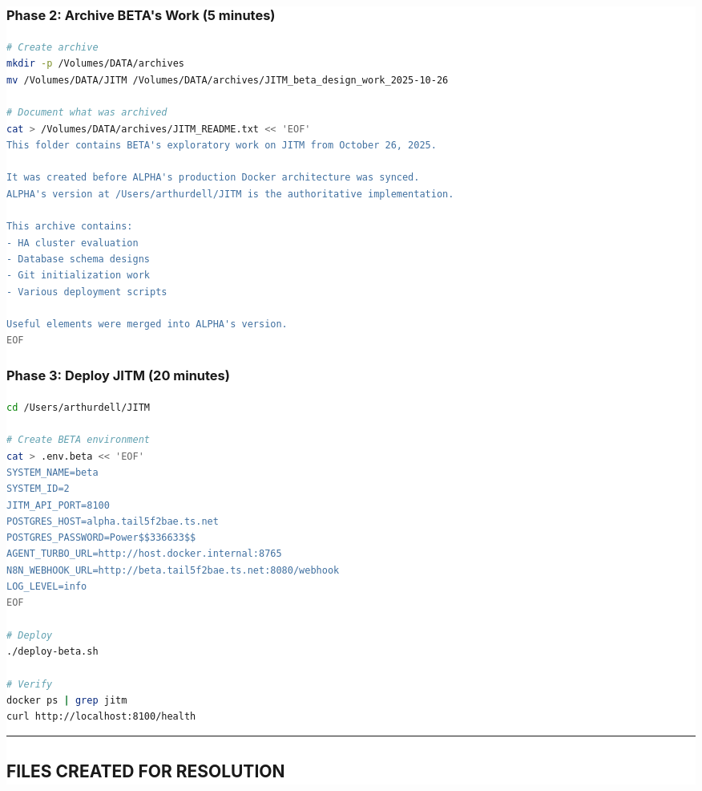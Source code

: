 ### Phase 2: Archive BETA's Work (5 minutes)

```bash
# Create archive
mkdir -p /Volumes/DATA/archives
mv /Volumes/DATA/JITM /Volumes/DATA/archives/JITM_beta_design_work_2025-10-26

# Document what was archived
cat > /Volumes/DATA/archives/JITM_README.txt << 'EOF'
This folder contains BETA's exploratory work on JITM from October 26, 2025.

It was created before ALPHA's production Docker architecture was synced.
ALPHA's version at /Users/arthurdell/JITM is the authoritative implementation.

This archive contains:
- HA cluster evaluation
- Database schema designs
- Git initialization work
- Various deployment scripts

Useful elements were merged into ALPHA's version.
EOF
```

### Phase 3: Deploy JITM (20 minutes)

```bash
cd /Users/arthurdell/JITM

# Create BETA environment
cat > .env.beta << 'EOF'
SYSTEM_NAME=beta
SYSTEM_ID=2
JITM_API_PORT=8100
POSTGRES_HOST=alpha.tail5f2bae.ts.net
POSTGRES_PASSWORD=Power$$336633$$
AGENT_TURBO_URL=http://host.docker.internal:8765
N8N_WEBHOOK_URL=http://beta.tail5f2bae.ts.net:8080/webhook
LOG_LEVEL=info
EOF

# Deploy
./deploy-beta.sh

# Verify
docker ps | grep jitm
curl http://localhost:8100/health
```

---

## FILES CREATED FOR RESOLUTION
